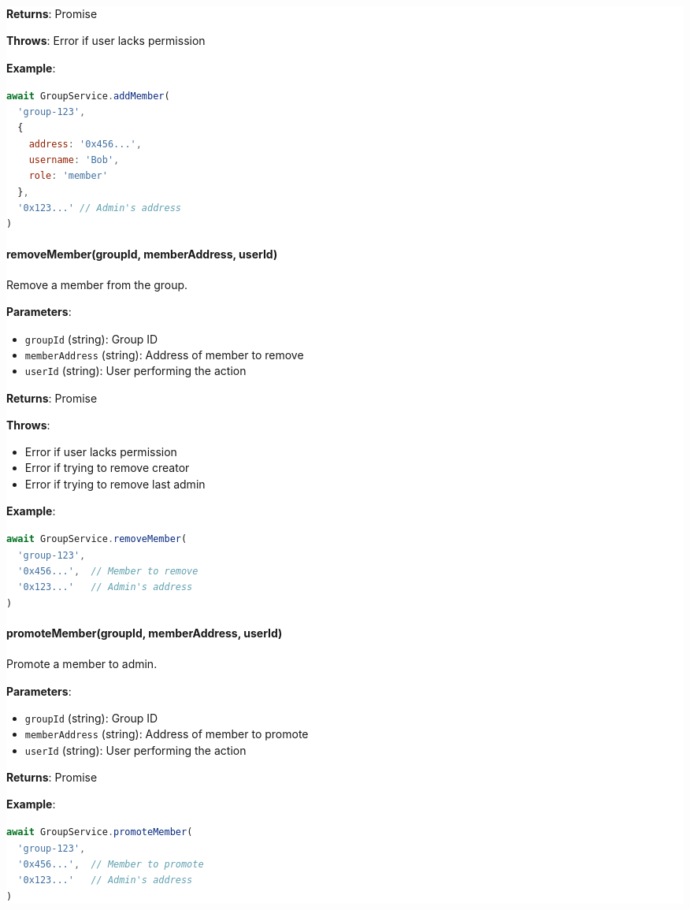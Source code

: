 **Returns**: Promise<Group>

**Throws**: Error if user lacks permission

**Example**:
```javascript
await GroupService.addMember(
  'group-123',
  {
    address: '0x456...',
    username: 'Bob',
    role: 'member'
  },
  '0x123...' // Admin's address
)
```

#### removeMember(groupId, memberAddress, userId)

Remove a member from the group.

**Parameters**:
- `groupId` (string): Group ID
- `memberAddress` (string): Address of member to remove
- `userId` (string): User performing the action

**Returns**: Promise<Group>

**Throws**: 
- Error if user lacks permission
- Error if trying to remove creator
- Error if trying to remove last admin

**Example**:
```javascript
await GroupService.removeMember(
  'group-123',
  '0x456...',  // Member to remove
  '0x123...'   // Admin's address
)
```

#### promoteMember(groupId, memberAddress, userId)

Promote a member to admin.

**Parameters**:
- `groupId` (string): Group ID
- `memberAddress` (string): Address of member to promote
- `userId` (string): User performing the action

**Returns**: Promise<Group>

**Example**:
```javascript
await GroupService.promoteMember(
  'group-123',
  '0x456...',  // Member to promote
  '0x123...'   // Admin's address
)
```
